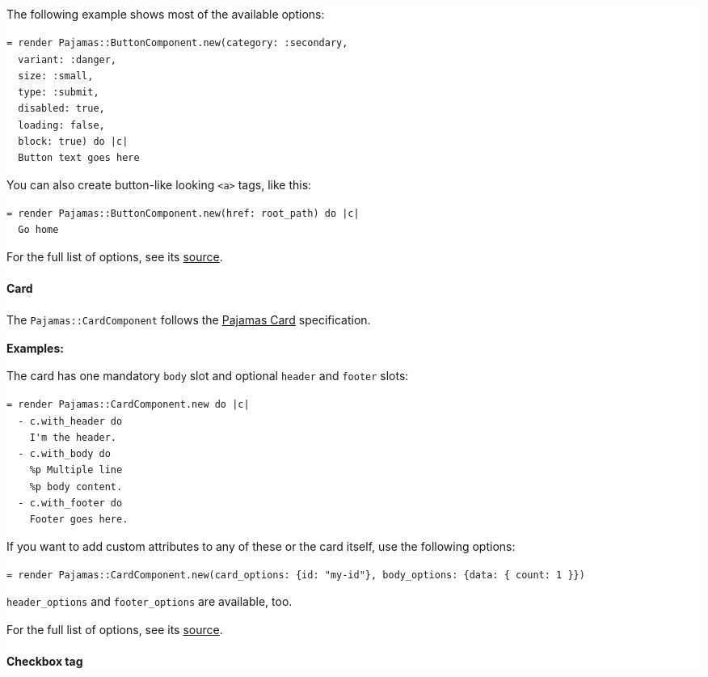 The following example shows most of the available options:

```haml
= render Pajamas::ButtonComponent.new(category: :secondary,
  variant: :danger,
  size: :small,
  type: :submit,
  disabled: true,
  loading: false,
  block: true) do |c|
  Button text goes here
```

You can also create button-like looking `<a>` tags, like this:

```haml
= render Pajamas::ButtonComponent.new(href: root_path) do |c|
  Go home
```

For the full list of options, see its
[source](https://gitlab.com/gitlab-org/gitlab/-/blob/master/app/components/pajamas/button_component.rb).

#### Card

The `Pajamas::CardComponent` follows the [Pajamas Card](https://design.gitlab.com/components/card/) specification.

**Examples:**

The card has one mandatory `body` slot and optional `header` and `footer` slots:

```haml
= render Pajamas::CardComponent.new do |c|
  - c.with_header do
    I'm the header.
  - c.with_body do
    %p Multiple line
    %p body content.
  - c.with_footer do
    Footer goes here.
```

If you want to add custom attributes to any of these or the card itself, use the following options:

```haml
= render Pajamas::CardComponent.new(card_options: {id: "my-id"}, body_options: {data: { count: 1 }})
```

`header_options` and `footer_options` are available, too.

For the full list of options, see its
[source](https://gitlab.com/gitlab-org/gitlab/-/blob/master/app/components/pajamas/card_component.rb).

#### Checkbox tag
